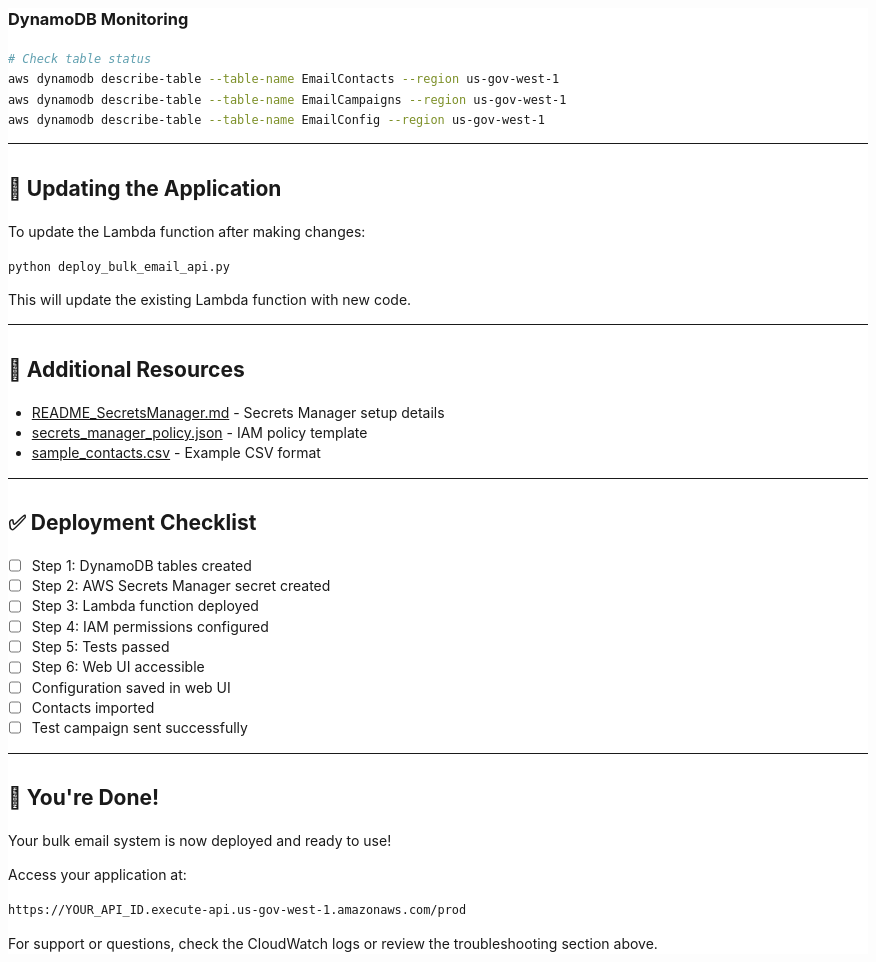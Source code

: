 ### DynamoDB Monitoring
```bash
# Check table status
aws dynamodb describe-table --table-name EmailContacts --region us-gov-west-1
aws dynamodb describe-table --table-name EmailCampaigns --region us-gov-west-1
aws dynamodb describe-table --table-name EmailConfig --region us-gov-west-1
```

---

## 🔄 Updating the Application

To update the Lambda function after making changes:

```bash
python deploy_bulk_email_api.py
```

This will update the existing Lambda function with new code.

---

## 📝 Additional Resources

- [README_SecretsManager.md](README_SecretsManager.md) - Secrets Manager setup details
- [secrets_manager_policy.json](secrets_manager_policy.json) - IAM policy template
- [sample_contacts.csv](sample_contacts.csv) - Example CSV format

---

## ✅ Deployment Checklist

- [ ] Step 1: DynamoDB tables created
- [ ] Step 2: AWS Secrets Manager secret created
- [ ] Step 3: Lambda function deployed
- [ ] Step 4: IAM permissions configured
- [ ] Step 5: Tests passed
- [ ] Step 6: Web UI accessible
- [ ] Configuration saved in web UI
- [ ] Contacts imported
- [ ] Test campaign sent successfully

---

## 🎉 You're Done!

Your bulk email system is now deployed and ready to use!

Access your application at:
```
https://YOUR_API_ID.execute-api.us-gov-west-1.amazonaws.com/prod
```

For support or questions, check the CloudWatch logs or review the troubleshooting section above.

